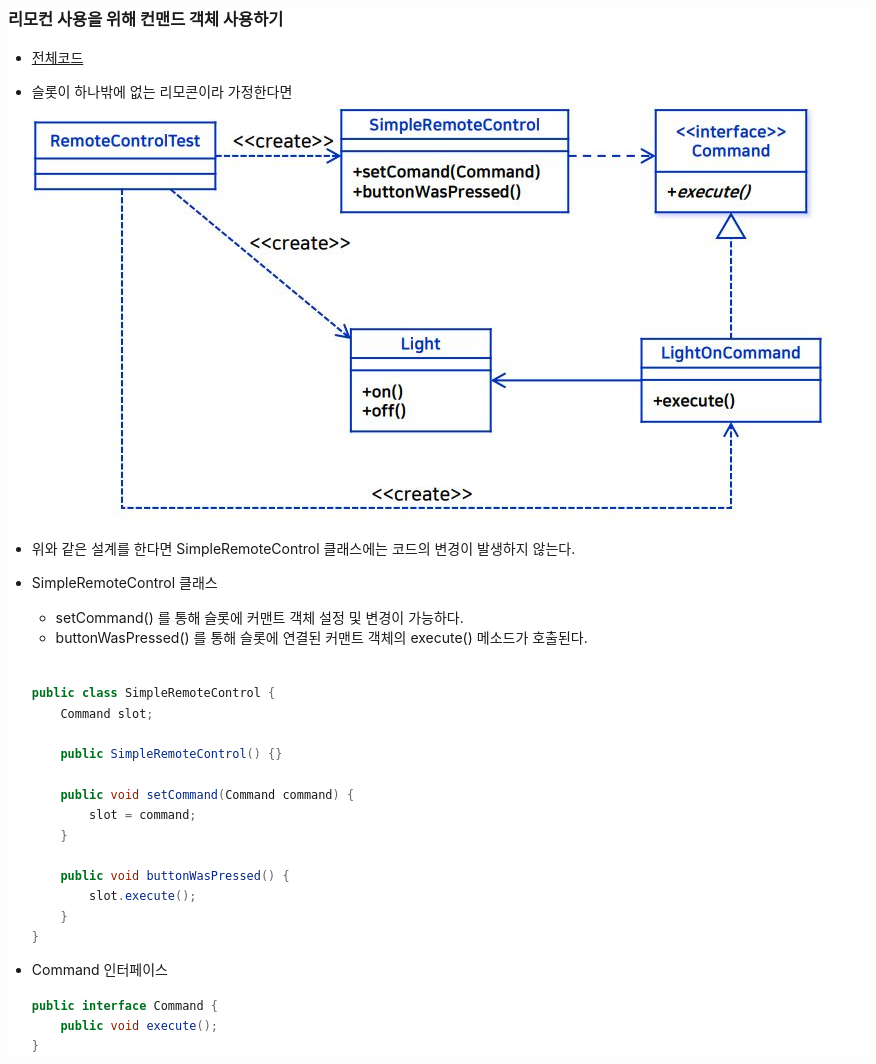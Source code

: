 
### 리모컨 사용을 위해 컨맨드 객체 사용하기
- [전체코드](https://github.com/kwanulee/DesignPattern/tree/master/command/simpleremote)
- 슬롯이 하나밖에 없는 리모콘이라 가정한다면
![img](./img/29.JPG)
- 위와 같은 설계를 한다면 SimpleRemoteControl 클래스에는 코드의 변경이 발생하지 않는다.

- SimpleRemoteControl 클래스 
    - setCommand() 를 통해 슬롯에 커맨트 객체 설정 및 변경이 가능하다.
    - buttonWasPressed() 를 통해 슬롯에 연결된 커맨트 객체의 execute() 메소드가 호출된다.<br/><br/>
    ```java
    public class SimpleRemoteControl {
        Command slot;

        public SimpleRemoteControl() {}

        public void setCommand(Command command) {
            slot = command;
        }

        public void buttonWasPressed() {
            slot.execute();
        }
    }
    ```
- Command 인터페이스 
    ```java
    public interface Command {
        public void execute();
    }
    ```
